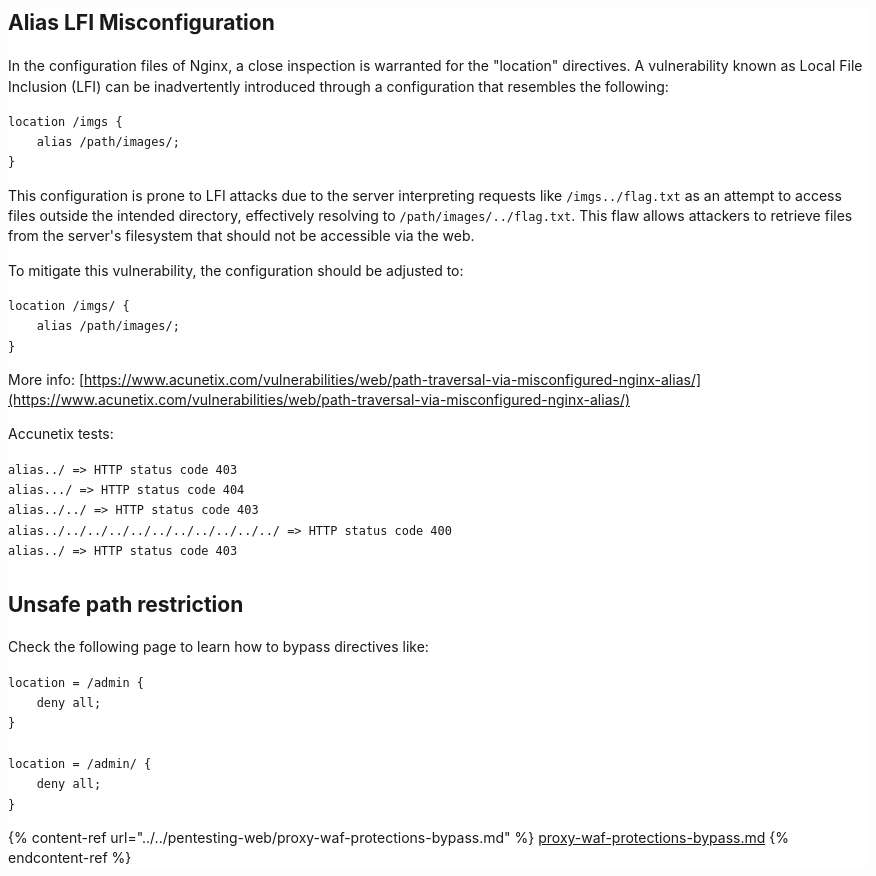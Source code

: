 ## Alias LFI Misconfiguration <a href="#alias-lfi-misconfiguration" id="alias-lfi-misconfiguration"></a>

In the configuration files of Nginx, a close inspection is warranted for the "location" directives. A vulnerability known as Local File Inclusion (LFI) can be inadvertently introduced through a configuration that resembles the following:

```
location /imgs { 
    alias /path/images/;
}
```

This configuration is prone to LFI attacks due to the server interpreting requests like `/imgs../flag.txt` as an attempt to access files outside the intended directory, effectively resolving to `/path/images/../flag.txt`. This flaw allows attackers to retrieve files from the server's filesystem that should not be accessible via the web.

To mitigate this vulnerability, the configuration should be adjusted to:

```
location /imgs/ { 
    alias /path/images/;
}
```

More info: [https://www.acunetix.com/vulnerabilities/web/path-traversal-via-misconfigured-nginx-alias/](https://www.acunetix.com/vulnerabilities/web/path-traversal-via-misconfigured-nginx-alias/)

Accunetix tests:

```
alias../ => HTTP status code 403
alias.../ => HTTP status code 404
alias../../ => HTTP status code 403
alias../../../../../../../../../../../ => HTTP status code 400
alias../ => HTTP status code 403
```

## Unsafe path restriction <a href="#unsafe-variable-use" id="unsafe-variable-use"></a>

Check the following page to learn how to bypass directives like:

```plaintext
location = /admin {
    deny all;
}

location = /admin/ {
    deny all;
}
```

{% content-ref url="../../pentesting-web/proxy-waf-protections-bypass.md" %}
[proxy-waf-protections-bypass.md](../../pentesting-web/proxy-waf-protections-bypass.md)
{% endcontent-ref %}
